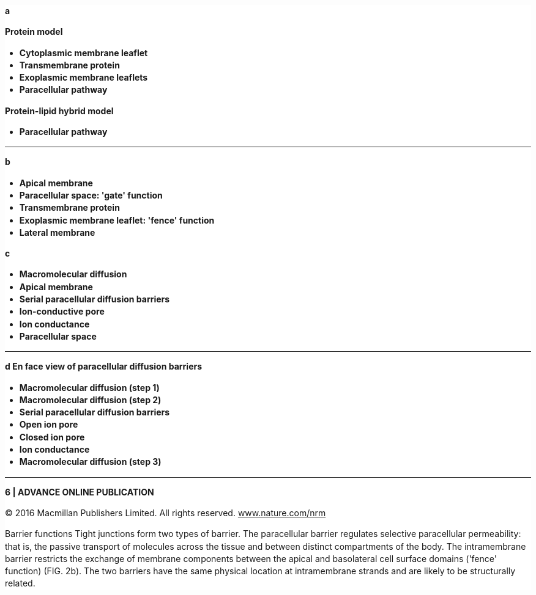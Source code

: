 **a**

**Protein model**

- **Cytoplasmic membrane leaflet**
- **Transmembrane protein**
- **Exoplasmic membrane leaflets**
- **Paracellular pathway**

**Protein-lipid hybrid model**

- **Paracellular pathway**

---

**b**

- **Apical membrane**
- **Paracellular space: 'gate' function**
- **Transmembrane protein**
- **Exoplasmic membrane leaflet: 'fence' function**
- **Lateral membrane**

**c**

- **Macromolecular diffusion**
- **Apical membrane**
- **Serial paracellular diffusion barriers**
- **Ion-conductive pore**
- **Ion conductance**
- **Paracellular space**

---

**d En face view of paracellular diffusion barriers**

- **Macromolecular diffusion (step 1)**
- **Macromolecular diffusion (step 2)**
- **Serial paracellular diffusion barriers**
- **Open ion pore**
- **Closed ion pore**
- **Ion conductance**
- **Macromolecular diffusion (step 3)**

---

**6 | ADVANCE ONLINE PUBLICATION**

© 2016 Macmillan Publishers Limited. All rights reserved.
www.nature.com/nrm

Barrier functions
Tight junctions form two types of barrier. The paracellular barrier regulates selective paracellular permeability: that is, the passive transport of molecules across the tissue and between distinct compartments of the body. The intramembrane barrier restricts the exchange of membrane components between the apical and basolateral cell surface domains ('fence' function) (FIG. 2b). The two barriers have the same physical location at intramembrane strands and are likely to be structurally related.
